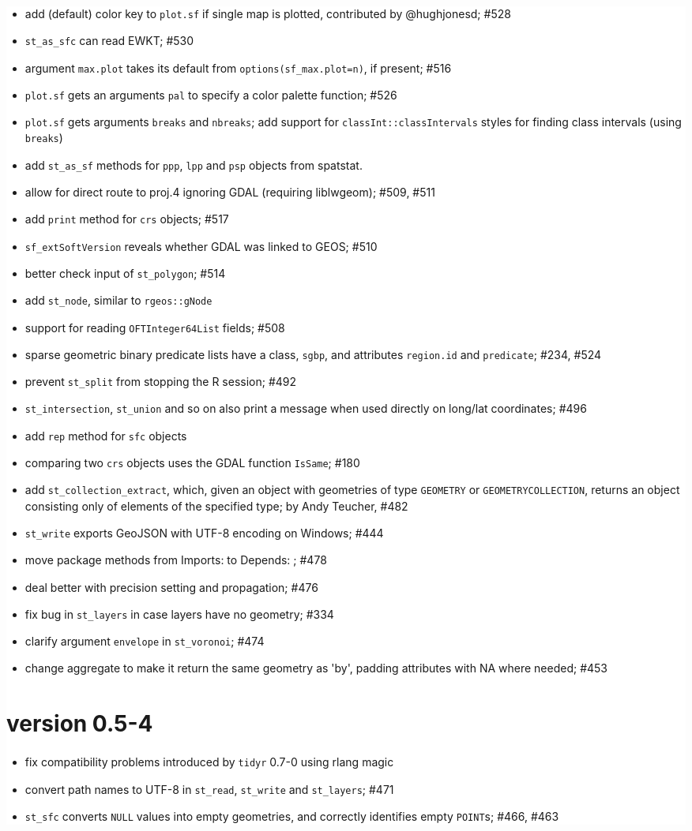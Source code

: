 * add (default) color key to `plot.sf` if single map is plotted, contributed by @hughjonesd; #528 

* `st_as_sfc` can read EWKT; #530

* argument `max.plot` takes its default from `options(sf_max.plot=n)`, if present; #516

* `plot.sf` gets an arguments `pal` to specify a color palette function; #526

* `plot.sf` gets arguments `breaks` and `nbreaks`; add support for `classInt::classIntervals` styles for finding class intervals (using `breaks`)

* add `st_as_sf` methods for `ppp`, `lpp` and `psp` objects from spatstat.

* allow for direct route to proj.4 ignoring GDAL (requiring liblwgeom); #509, #511

* add `print` method for `crs` objects; #517

* `sf_extSoftVersion` reveals whether GDAL was linked to GEOS; #510

* better check input of `st_polygon`; #514

* add `st_node`, similar to `rgeos::gNode`

* support for reading `OFTInteger64List` fields; #508

* sparse geometric binary predicate lists have a class, `sgbp`, and attributes `region.id` and `predicate`; #234, #524

* prevent `st_split` from stopping the R session; #492

* `st_intersection`, `st_union` and so on also print a message when used directly on long/lat coordinates; #496

* add `rep` method for `sfc` objects

* comparing two `crs` objects uses the GDAL function `IsSame`; #180

* add `st_collection_extract`, which, given an object with geometries of type `GEOMETRY` or `GEOMETRYCOLLECTION`, returns an object consisting only of elements of the specified type; by Andy Teucher, #482

* `st_write` exports GeoJSON with UTF-8 encoding on Windows; #444

* move package methods from Imports: to Depends: ; #478

* deal better with precision setting and propagation; #476

* fix bug in `st_layers` in case layers have no geometry; #334

* clarify argument `envelope` in `st_voronoi`; #474

* change aggregate to make it return the same geometry as 'by', padding attributes with NA where needed; #453 

# version 0.5-4

* fix compatibility problems introduced by `tidyr` 0.7-0 using rlang magic

* convert path names to UTF-8 in `st_read`, `st_write` and `st_layers`; #471

* `st_sfc` converts `NULL` values into empty geometries, and correctly identifies empty `POINT`s; #466, #463
